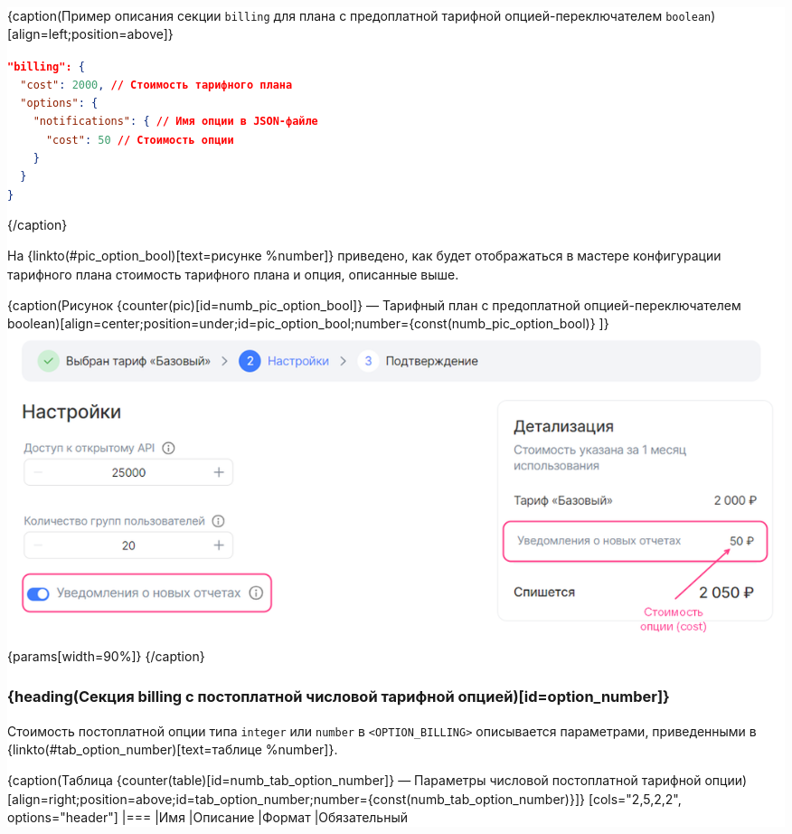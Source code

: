 {caption(Пример описания секции `billing` для плана с предоплатной тарифной опцией-переключателем `boolean`)[align=left;position=above]}
```json
"billing": {
  "cost": 2000, // Стоимость тарифного плана
  "options": {
    "notifications": { // Имя опции в JSON-файле
      "cost": 50 // Стоимость опции
    }
  }
}
```
{/caption}

На {linkto(#pic_option_bool)[text=рисунке %number]} приведено, как будет отображаться в мастере конфигурации тарифного плана стоимость тарифного плана и опция, описанные выше.

{caption(Рисунок {counter(pic)[id=numb_pic_option_bool]} — Тарифный план с предоплатной опцией-переключателем boolean)[align=center;position=under;id=pic_option_bool;number={const(numb_pic_option_bool)} ]}
![pic1](../../../assets/option_bool_paid.png){params[width=90%]}
{/caption}

### {heading(Секция billing с постоплатной числовой тарифной опцией)[id=option_number]}

Стоимость постоплатной опции типа `integer` или `number` в `<OPTION_BILLING>` описывается параметрами, приведенными в {linkto(#tab_option_number)[text=таблице %number]}.

{caption(Таблица {counter(table)[id=numb_tab_option_number]} — Параметры числовой постоплатной тарифной опции)[align=right;position=above;id=tab_option_number;number={const(numb_tab_option_number)}]}
[cols="2,5,2,2", options="header"]
|===
|Имя
|Описание
|Формат
|Обязательный
